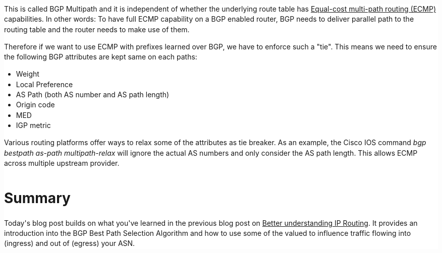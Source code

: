 This is called BGP Multipath and it is independent of whether the underlying route table has [Equal-cost multi-path routing (ECMP)](https://en.wikipedia.org/wiki/Equal-cost_multi-path_routing) capabilities. In other words: To have full ECMP capability on a BGP enabled router, BGP needs to deliver parallel path to the routing table and the router needs to make use of them. 

Therefore if we want to use ECMP with prefixes learned over BGP, we have to enforce such a "tie". This means we need to ensure the following BGP attributes are kept same on each paths:
* Weight
* Local Preference
* AS Path (both AS number and AS path length)
* Origin code
* MED
* IGP metric

Various routing platforms offer ways to relax some of the attributes as tie breaker. As an example, the Cisco IOS command *bgp bestpath as-path multipath-relax* will ignore the actual AS numbers and only consider the AS path length. This allows ECMP across multiple upstream provider. 

# Summary

Today's blog post builds on what you've learned in the previous blog post on [Better understanding IP Routing](https://www.edge-cloud.net/2020/09/18/understanding-routing/). It provides an introduction into the BGP Best Path Selection Algorithm and how to use some of the valued to influence traffic flowing into (ingress) and out of (egress) your ASN.
